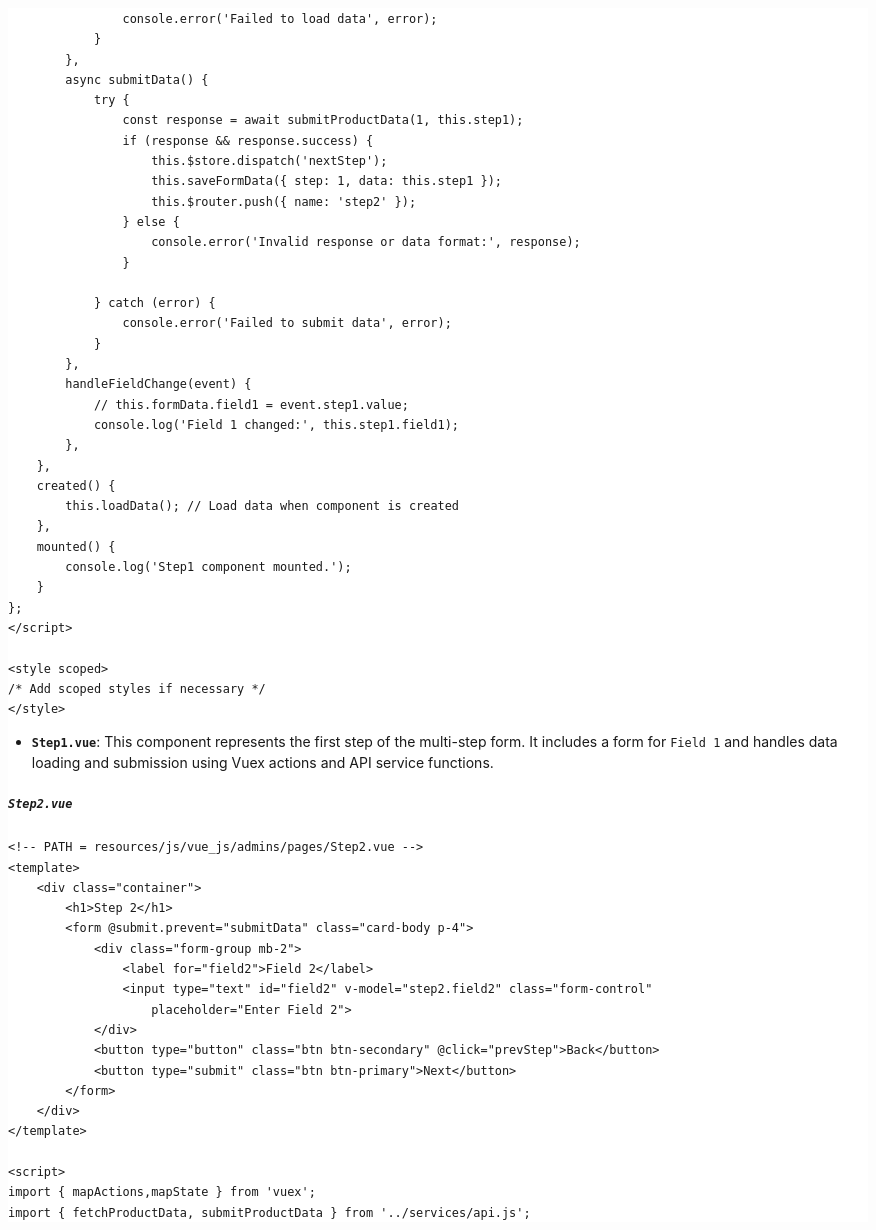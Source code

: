 ```vue
                console.error('Failed to load data', error);
            }
        },
        async submitData() {
            try {
                const response = await submitProductData(1, this.step1);
                if (response && response.success) {
                    this.$store.dispatch('nextStep');
                    this.saveFormData({ step: 1, data: this.step1 });
                    this.$router.push({ name: 'step2' });
                } else {
                    console.error('Invalid response or data format:', response);
                }

            } catch (error) {
                console.error('Failed to submit data', error);
            }
        },
        handleFieldChange(event) {
            // this.formData.field1 = event.step1.value;
            console.log('Field 1 changed:', this.step1.field1);
        },
    },
    created() {
        this.loadData(); // Load data when component is created
    },
    mounted() {
        console.log('Step1 component mounted.');
    }
};
</script>

<style scoped>
/* Add scoped styles if necessary */
</style>

```

- **`Step1.vue`**: This component represents the first step of the multi-step form. It includes a form for `Field 1` and handles data loading and submission using Vuex actions and API service functions.

##### `Step2.vue`

```vue
<!-- PATH = resources/js/vue_js/admins/pages/Step2.vue -->
<template>
    <div class="container">
        <h1>Step 2</h1>
        <form @submit.prevent="submitData" class="card-body p-4">
            <div class="form-group mb-2">
                <label for="field2">Field 2</label>
                <input type="text" id="field2" v-model="step2.field2" class="form-control"
                    placeholder="Enter Field 2">
            </div>
            <button type="button" class="btn btn-secondary" @click="prevStep">Back</button>
            <button type="submit" class="btn btn-primary">Next</button>
        </form>
    </div>
</template>

<script>
import { mapActions,mapState } from 'vuex';
import { fetchProductData, submitProductData } from '../services/api.js';
```